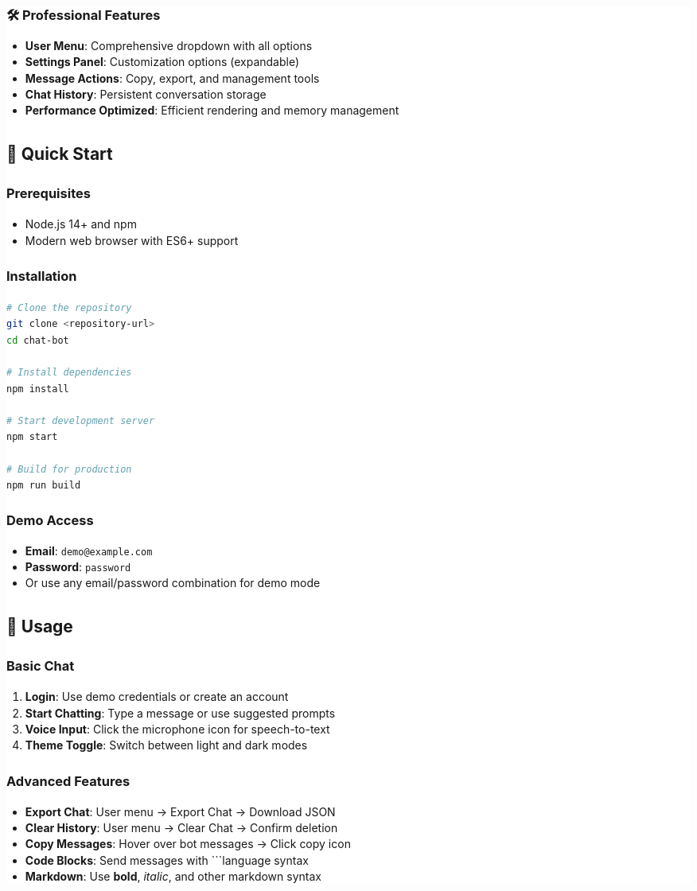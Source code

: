 ### 🛠️ **Professional Features**
- **User Menu**: Comprehensive dropdown with all options
- **Settings Panel**: Customization options (expandable)
- **Message Actions**: Copy, export, and management tools
- **Chat History**: Persistent conversation storage
- **Performance Optimized**: Efficient rendering and memory management

## 🚀 Quick Start

### Prerequisites
- Node.js 14+ and npm
- Modern web browser with ES6+ support

### Installation

```bash
# Clone the repository
git clone <repository-url>
cd chat-bot

# Install dependencies
npm install

# Start development server
npm start

# Build for production
npm run build
```

### Demo Access
- **Email**: `demo@example.com`
- **Password**: `password`
- Or use any email/password combination for demo mode

## 🎯 Usage

### Basic Chat
1. **Login**: Use demo credentials or create an account
2. **Start Chatting**: Type a message or use suggested prompts
3. **Voice Input**: Click the microphone icon for speech-to-text
4. **Theme Toggle**: Switch between light and dark modes

### Advanced Features
- **Export Chat**: User menu → Export Chat → Download JSON
- **Clear History**: User menu → Clear Chat → Confirm deletion
- **Copy Messages**: Hover over bot messages → Click copy icon
- **Code Blocks**: Send messages with \`\`\`language syntax
- **Markdown**: Use **bold**, *italic*, and other markdown syntax
